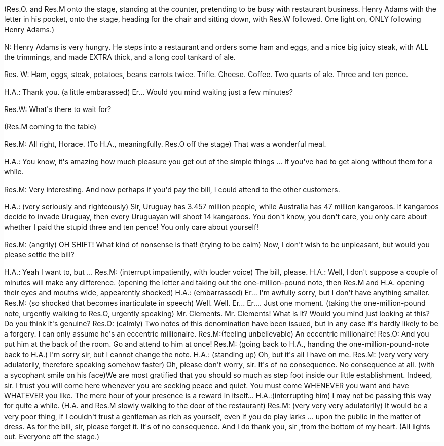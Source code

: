 (Res.O. and Res.M onto the stage, standing at the counter, pretending to be busy with restaurant business. Henry Adams with the letter in his pocket, onto the stage, heading for the chair and sitting down, with Res.W followed. One light on, ONLY following Henry Adams.)

N: Henry Adams is very hungry. He steps into a restaurant and orders some ham and eggs, and a nice big juicy steak, with ALL the trimmings, and made EXTRA thick, and a long cool tankard of ale.

Res. W: Ham, eggs, steak, potatoes, beans carrots twice. Trifle. Cheese. Coffee. Two quarts of ale. Three and ten pence.

H.A.: Thank you. (a little embarassed) Er... Would you mind waiting just a few minutes?

Res.W: What's there to wait for?

(Res.M coming to the table)

Res.M: All right, Horace. (To H.A., meaningfully. Res.O off the stage) That was a wonderful meal.

H.A.: You know, it's amazing how much pleasure you get out of the simple things ... If you've had to get along without them for a while.

Res.M: Very interesting. And now perhaps if you'd pay the bill, I could attend to the other customers.

H.A.: (very seriously and righteously) Sir, Uruguay has 3.457 million people, while Australia has 47 million kangaroos. If kangaroos decide to invade Uruguay, then every Uruguayan will shoot 14 kangaroos. You don't know, you don't care, you only care about whether I paid the stupid three and ten pence! You only care about yourself!

Res.M: (angrily) OH SHIFT! What kind of nonsense is that! (trying to be calm) Now, I don't wish to be unpleasant, but would you please settle the bill?

H.A.: Yeah I want to, but ...
Res.M: (interrupt impatiently, with louder voice) The bill, please.
H.A.: Well, I don't suppose a couple of minutes will make any difference. (opening the letter and taking out the one-million-pound note, then Res.M and H.A. opening their eyes and mouths wide, appearently shocked)
H.A.: (embarrassed) Er... I'm awfully sorry, but I don't have anything smaller.
Res.M: (so shocked that becomes inarticulate in speech) Well. Well. Er... Er.... Just one moment.  (taking the one-million-pound note, urgently walking to Res.O, urgently speaking) Mr. Clements. Mr. Clements! What is it? Would you mind just looking at this? Do you think it's genuine?
Res.O: (calmly) Two notes of this denomination have been issued, but in any case it's hardly likely to be a forgery. I can only assume he's an eccentric millionaire.
Res.M:(feeling unbelievable) An eccentric millionaire!
Res.O: And you put him at the back of the room. Go and attend to him at once!
Res.M: (going back to H.A., handing the one-million-pound-note back to H.A.) I'm sorry sir, but I cannot change the note.
H.A.: (standing up) Oh, but it's all I have on me.
Res.M: (very very very adulatorily, therefore speaking somehow faster) Oh, please don't worry, sir. It's of no consequence. No consequence at all. (with a sycophant smile on his face)We are most gratified that you should so much as step foot inside our little establishment. Indeed, sir. I trust you will come here whenever you are seeking peace and quiet. You must come WHENEVER you want and have WHATEVER you like. The mere hour of your presence is a reward in itself...
H.A.:(interrupting him) I may not be passing this way for quite a while.
(H.A. and Res.M slowly walking to the door of the restaurant)
Res.M: (very very very adulatorily) It would be a very poor thing, if I couldn't trust a gentleman as rich as yourself, even if you do play larks ... upon the public in the matter of dress. As for the bill, sir, please forget it. It's of no consequence. And I do thank you, sir ,from the bottom of my heart.
(All lights out. Everyone off the stage.)
